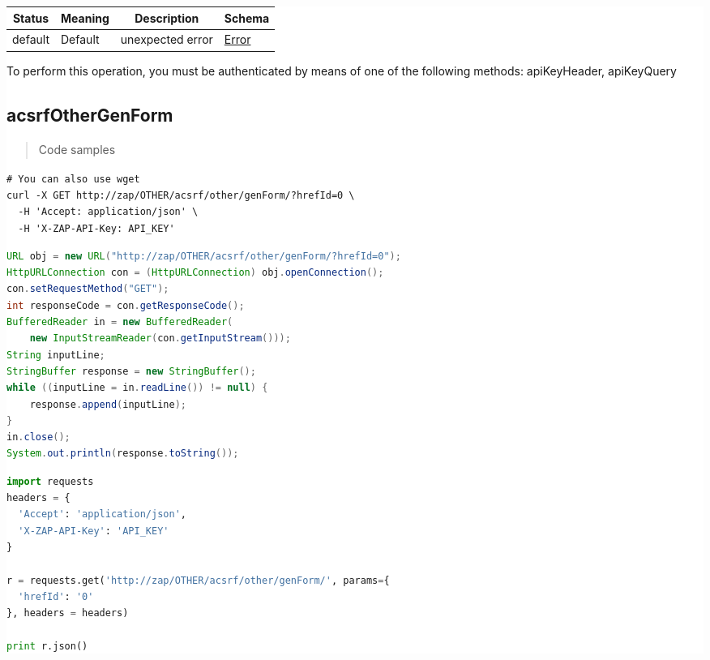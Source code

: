 |Status|Meaning|Description|Schema|
|---|---|---|---|
|default|Default|unexpected error|[Error](#schemaerror)|

<aside class="warning">
To perform this operation, you must be authenticated by means of one of the following methods:
apiKeyHeader, apiKeyQuery
</aside>

## acsrfOtherGenForm

<a id="opIdacsrfOtherGenForm"></a>

> Code samples

```shell
# You can also use wget
curl -X GET http://zap/OTHER/acsrf/other/genForm/?hrefId=0 \
  -H 'Accept: application/json' \
  -H 'X-ZAP-API-Key: API_KEY'

```

```java
URL obj = new URL("http://zap/OTHER/acsrf/other/genForm/?hrefId=0");
HttpURLConnection con = (HttpURLConnection) obj.openConnection();
con.setRequestMethod("GET");
int responseCode = con.getResponseCode();
BufferedReader in = new BufferedReader(
    new InputStreamReader(con.getInputStream()));
String inputLine;
StringBuffer response = new StringBuffer();
while ((inputLine = in.readLine()) != null) {
    response.append(inputLine);
}
in.close();
System.out.println(response.toString());

```

```python
import requests
headers = {
  'Accept': 'application/json',
  'X-ZAP-API-Key': 'API_KEY'
}

r = requests.get('http://zap/OTHER/acsrf/other/genForm/', params={
  'hrefId': '0'
}, headers = headers)

print r.json()

```
